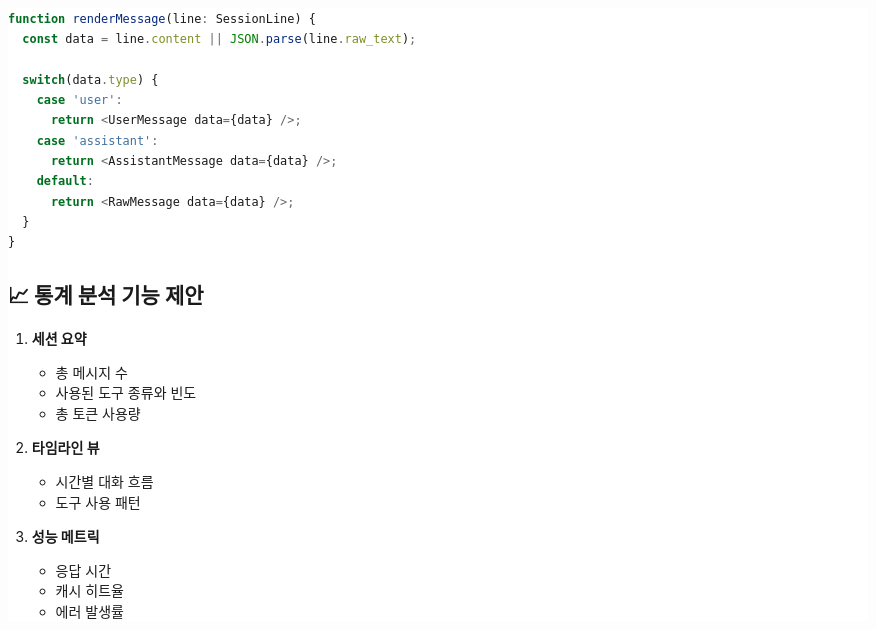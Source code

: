 ```typescript
function renderMessage(line: SessionLine) {
  const data = line.content || JSON.parse(line.raw_text);
  
  switch(data.type) {
    case 'user':
      return <UserMessage data={data} />;
    case 'assistant':
      return <AssistantMessage data={data} />;
    default:
      return <RawMessage data={data} />;
  }
}
```

## 📈 통계 분석 기능 제안

1. **세션 요약**
   - 총 메시지 수
   - 사용된 도구 종류와 빈도
   - 총 토큰 사용량

2. **타임라인 뷰**
   - 시간별 대화 흐름
   - 도구 사용 패턴

3. **성능 메트릭**
   - 응답 시간
   - 캐시 히트율
   - 에러 발생률